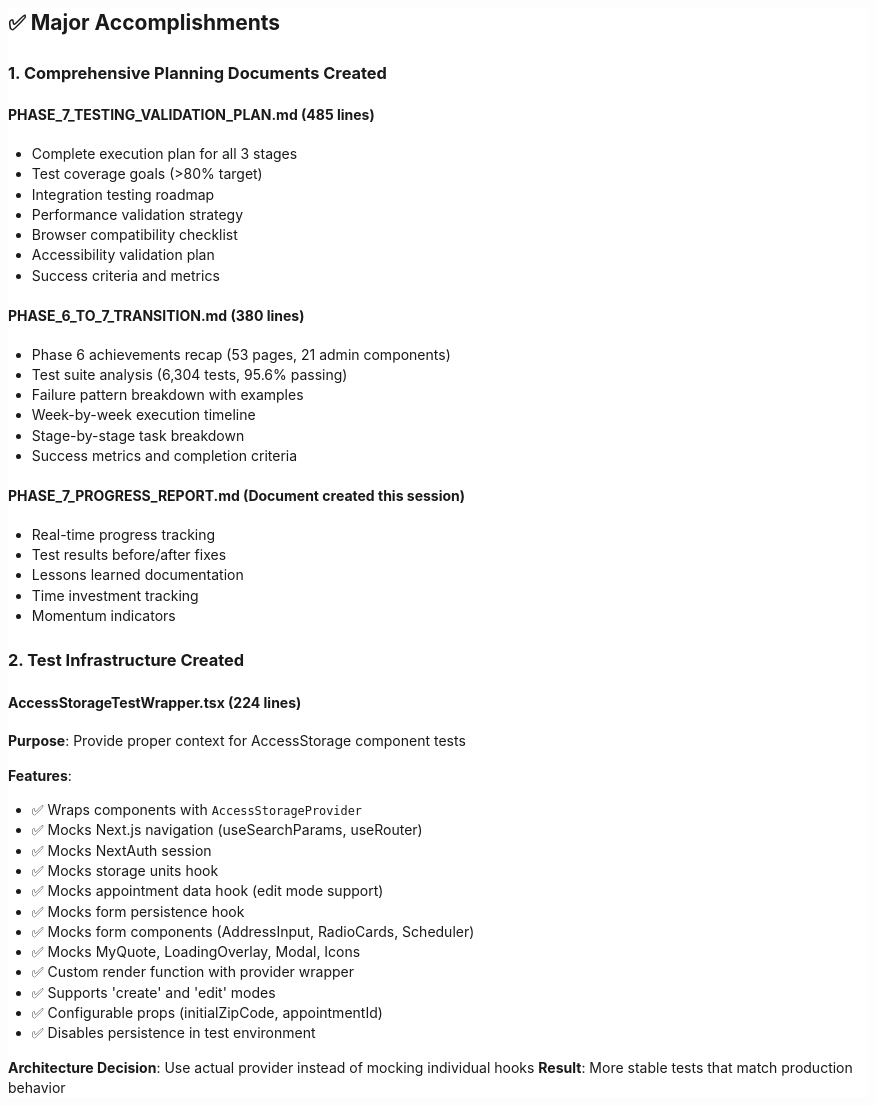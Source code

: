 
## ✅ Major Accomplishments

### 1. Comprehensive Planning Documents Created

#### PHASE_7_TESTING_VALIDATION_PLAN.md (485 lines)
- Complete execution plan for all 3 stages
- Test coverage goals (>80% target)
- Integration testing roadmap
- Performance validation strategy
- Browser compatibility checklist
- Accessibility validation plan
- Success criteria and metrics

#### PHASE_6_TO_7_TRANSITION.md (380 lines)
- Phase 6 achievements recap (53 pages, 21 admin components)
- Test suite analysis (6,304 tests, 95.6% passing)
- Failure pattern breakdown with examples
- Week-by-week execution timeline
- Stage-by-stage task breakdown
- Success metrics and completion criteria

#### PHASE_7_PROGRESS_REPORT.md (Document created this session)
- Real-time progress tracking
- Test results before/after fixes
- Lessons learned documentation
- Time investment tracking
- Momentum indicators

### 2. Test Infrastructure Created

#### AccessStorageTestWrapper.tsx (224 lines)
**Purpose**: Provide proper context for AccessStorage component tests

**Features**:
- ✅ Wraps components with `AccessStorageProvider`
- ✅ Mocks Next.js navigation (useSearchParams, useRouter)
- ✅ Mocks NextAuth session
- ✅ Mocks storage units hook
- ✅ Mocks appointment data hook (edit mode support)
- ✅ Mocks form persistence hook
- ✅ Mocks form components (AddressInput, RadioCards, Scheduler)
- ✅ Mocks MyQuote, LoadingOverlay, Modal, Icons
- ✅ Custom render function with provider wrapper
- ✅ Supports 'create' and 'edit' modes
- ✅ Configurable props (initialZipCode, appointmentId)
- ✅ Disables persistence in test environment

**Architecture Decision**: Use actual provider instead of mocking individual hooks
**Result**: More stable tests that match production behavior
